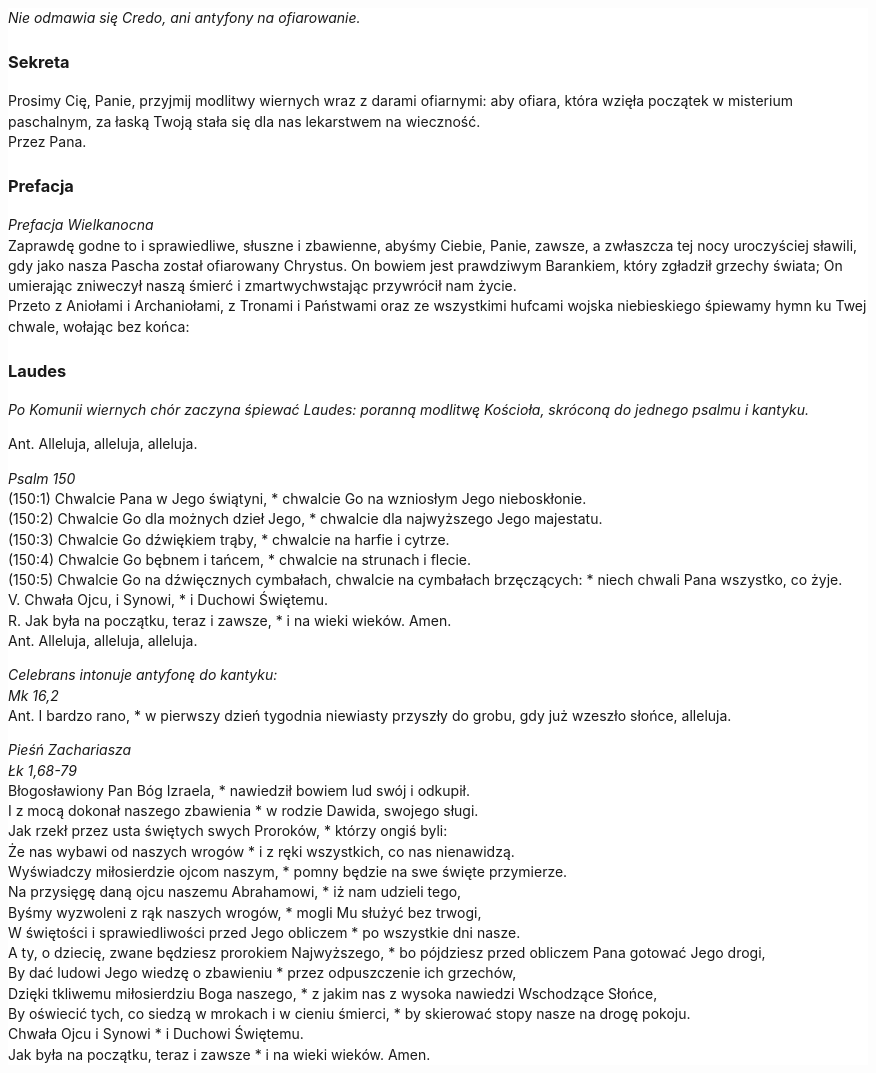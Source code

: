   
*Nie odmawia się Credo, ani antyfony na ofiarowanie.*  


### Sekreta  
Prosimy Cię, Panie, przyjmij modlitwy wiernych wraz z darami ofiarnymi: aby ofiara, która wzięła początek w misterium paschalnym, za łaską Twoją stała się dla nas lekarstwem na wieczność.  
Przez Pana.  


### Prefacja  
*Prefacja Wielkanocna*  
Zaprawdę godne to i sprawiedliwe, słuszne i zbawienne, abyśmy Ciebie, Panie, zawsze, a zwłaszcza tej nocy uroczyściej sławili, gdy jako nasza Pascha został ofiarowany Chrystus. On bowiem jest prawdziwym Barankiem, który zgładził grzechy świata; On umierając zniweczył naszą śmierć i zmartwychwstając przywrócił nam życie.  
Przeto z Aniołami i Archaniołami, z Tronami i Państwami oraz ze wszystkimi hufcami wojska niebieskiego śpiewamy hymn ku Twej chwale, wołając bez końca:  


### Laudes  
  
*Po Komunii wiernych chór zaczyna śpiewać Laudes: poranną modlitwę Kościoła, skróconą do jednego psalmu i kantyku.*  
  
Ant. Alleluja, alleluja, alleluja.  
  
*Psalm 150*  
 (150:1) Chwalcie Pana w Jego świątyni, * chwalcie Go na wzniosłym Jego nieboskłonie.  
 (150:2) Chwalcie Go dla możnych dzieł Jego, * chwalcie dla najwyższego Jego majestatu.  
 (150:3) Chwalcie Go dźwiękiem trąby, * chwalcie na harfie i cytrze.  
 (150:4) Chwalcie Go bębnem i tańcem, * chwalcie na strunach i flecie.  
 (150:5) Chwalcie Go na dźwięcznych cymbałach, chwalcie na cymbałach brzęczących: * niech chwali Pana wszystko, co żyje.  
V. Chwała Ojcu, i Synowi, * i Duchowi Świętemu.  
R. Jak była na początku, teraz i zawsze, * i na wieki wieków. Amen.  
Ant. Alleluja, alleluja, alleluja.  
  
  
*Celebrans intonuje antyfonę do kantyku:*  
*Mk 16,2*  
Ant. I bardzo rano, * w pierwszy dzień tygodnia niewiasty przyszły do grobu, gdy już wzeszło słońce, alleluja.  
  
*Pieśń Zachariasza*  
*Łk 1,68-79*  
Błogosławiony Pan Bóg Izraela, * nawiedził bowiem lud swój i odkupił.  
I z mocą dokonał naszego zbawienia * w rodzie Dawida, swojego sługi.  
Jak rzekł przez usta świętych swych Proroków, * którzy ongiś byli:  
Że nas wybawi od naszych wrogów * i z ręki wszystkich, co nas nienawidzą.  
Wyświadczy miłosierdzie ojcom naszym, * pomny będzie na swe święte przymierze.  
Na przysięgę daną ojcu naszemu Abrahamowi, * iż nam udzieli tego,  
Byśmy wyzwoleni z rąk naszych wrogów, * mogli Mu służyć bez trwogi,  
W świętości i sprawiedliwości przed Jego obliczem * po wszystkie dni nasze.  
A ty, o dziecię, zwane będziesz prorokiem Najwyższego, * bo pójdziesz przed obliczem Pana gotować Jego drogi,  
By dać ludowi Jego wiedzę o zbawieniu * przez odpuszczenie ich grzechów,  
Dzięki tkliwemu miłosierdziu Boga naszego, * z jakim nas z wysoka nawiedzi Wschodzące Słońce,  
By oświecić tych, co siedzą w mrokach i w cieniu śmierci, * by skierować stopy nasze na drogę pokoju.  
Chwała Ojcu i Synowi * i Duchowi Świętemu.  
Jak była na początku, teraz i zawsze * i na wieki wieków. Amen.  
  